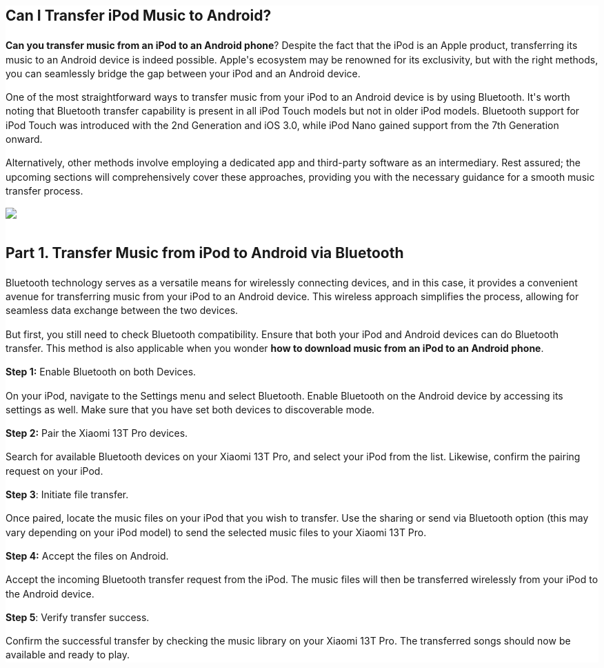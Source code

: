 ## Can I Transfer iPod Music to Android?

**Can you transfer music from an iPod to an Android phone**? Despite the fact that the iPod is an Apple product, transferring its music to an Android device is indeed possible. Apple's ecosystem may be renowned for its exclusivity, but with the right methods, you can seamlessly bridge the gap between your iPod and an Android device.

One of the most straightforward ways to transfer music from your iPod to an Android device is by using Bluetooth. It's worth noting that Bluetooth transfer capability is present in all iPod Touch models but not in older iPod models. Bluetooth support for iPod Touch was introduced with the 2nd Generation and iOS 3.0, while iPod Nano gained support from the 7th Generation onward.

Alternatively, other methods involve employing a dedicated app and third-party software as an intermediary. Rest assured; the upcoming sections will comprehensively cover these approaches, providing you with the necessary guidance for a smooth music transfer process.


<a href="https://secure.2checkout.com/order/checkout.php?PRODS=4715391&QTY=1&AFFILIATE=108875&CART=1"><img src="https://secure.avangate.com/images/merchant/7f687767ccf20fcea1c9dc4a5adc2326/Digisigner_banner_728_x_90_color_version.png" border="0"></a>

## Part 1. Transfer Music from iPod to Android via Bluetooth

Bluetooth technology serves as a versatile means for wirelessly connecting devices, and in this case, it provides a convenient avenue for transferring music from your iPod to an Android device. This wireless approach simplifies the process, allowing for seamless data exchange between the two devices.

But first, you still need to check Bluetooth compatibility. Ensure that both your iPod and Android devices can do Bluetooth transfer. This method is also applicable when you wonder **how to download music from an iPod to an Android phone**.

**Step 1:** Enable Bluetooth on both Devices.

On your iPod, navigate to the Settings menu and select Bluetooth. Enable Bluetooth on the Android device by accessing its settings as well. Make sure that you have set both devices to discoverable mode.

**Step 2:** Pair the Xiaomi 13T Pro devices.

Search for available Bluetooth devices on your Xiaomi 13T Pro, and select your iPod from the list. Likewise, confirm the pairing request on your iPod.

**Step 3**: Initiate file transfer.

Once paired, locate the music files on your iPod that you wish to transfer. Use the sharing or send via Bluetooth option (this may vary depending on your iPod model) to send the selected music files to your Xiaomi 13T Pro.

**Step 4:** Accept the files on Android.

Accept the incoming Bluetooth transfer request from the iPod. The music files will then be transferred wirelessly from your iPod to the Android device.

**Step 5**: Verify transfer success.

Confirm the successful transfer by checking the music library on your Xiaomi 13T Pro. The transferred songs should now be available and ready to play.
